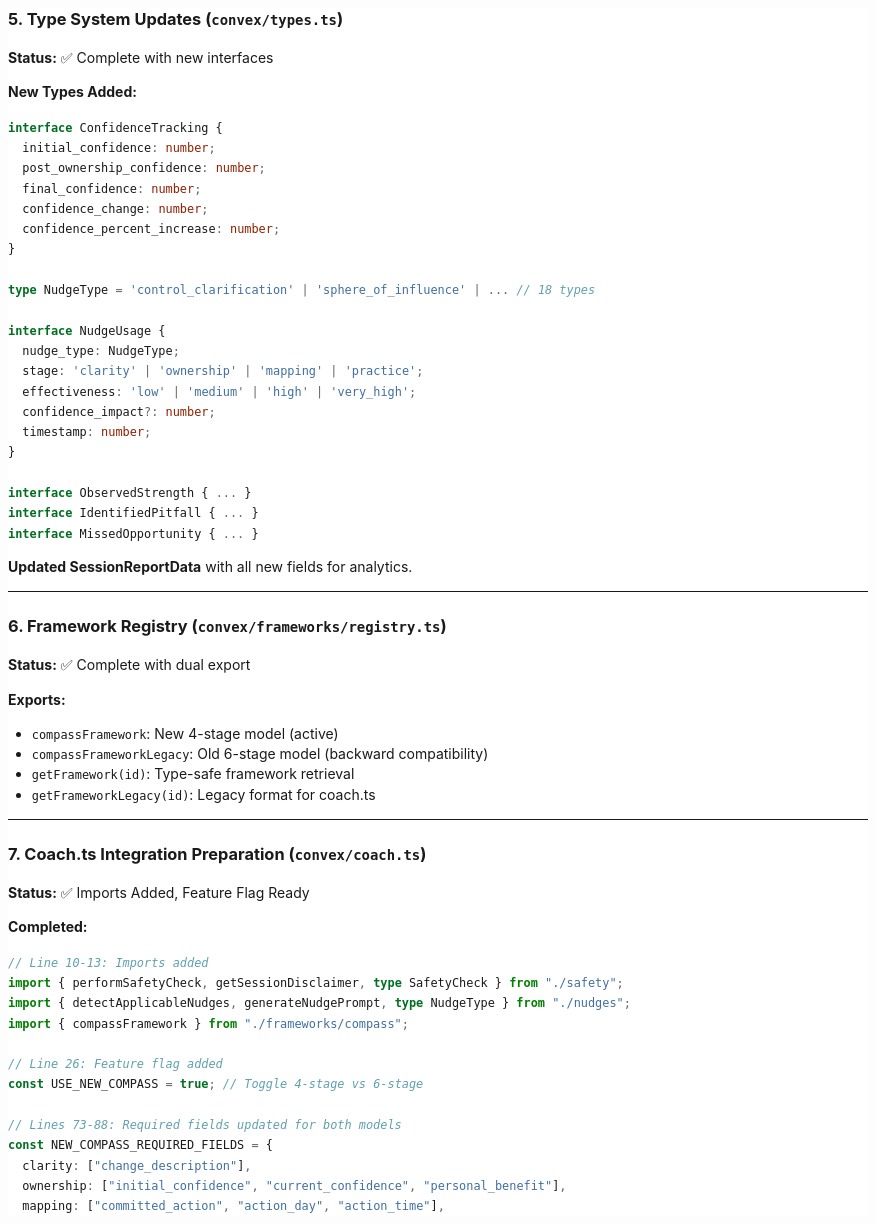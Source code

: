 
### 5. **Type System Updates** (`convex/types.ts`)

**Status:** ✅ Complete with new interfaces

**New Types Added:**
```typescript
interface ConfidenceTracking {
  initial_confidence: number;
  post_ownership_confidence: number;
  final_confidence: number;
  confidence_change: number;
  confidence_percent_increase: number;
}

type NudgeType = 'control_clarification' | 'sphere_of_influence' | ... // 18 types

interface NudgeUsage {
  nudge_type: NudgeType;
  stage: 'clarity' | 'ownership' | 'mapping' | 'practice';
  effectiveness: 'low' | 'medium' | 'high' | 'very_high';
  confidence_impact?: number;
  timestamp: number;
}

interface ObservedStrength { ... }
interface IdentifiedPitfall { ... }
interface MissedOpportunity { ... }
```

**Updated SessionReportData** with all new fields for analytics.

---

### 6. **Framework Registry** (`convex/frameworks/registry.ts`)

**Status:** ✅ Complete with dual export

**Exports:**
- `compassFramework`: New 4-stage model (active)
- `compassFrameworkLegacy`: Old 6-stage model (backward compatibility)
- `getFramework(id)`: Type-safe framework retrieval
- `getFrameworkLegacy(id)`: Legacy format for coach.ts

---

### 7. **Coach.ts Integration Preparation** (`convex/coach.ts`)

**Status:** ✅ Imports Added, Feature Flag Ready

**Completed:**
```typescript
// Line 10-13: Imports added
import { performSafetyCheck, getSessionDisclaimer, type SafetyCheck } from "./safety";
import { detectApplicableNudges, generateNudgePrompt, type NudgeType } from "./nudges";
import { compassFramework } from "./frameworks/compass";

// Line 26: Feature flag added
const USE_NEW_COMPASS = true; // Toggle 4-stage vs 6-stage

// Lines 73-88: Required fields updated for both models
const NEW_COMPASS_REQUIRED_FIELDS = {
  clarity: ["change_description"],
  ownership: ["initial_confidence", "current_confidence", "personal_benefit"],
  mapping: ["committed_action", "action_day", "action_time"],
```